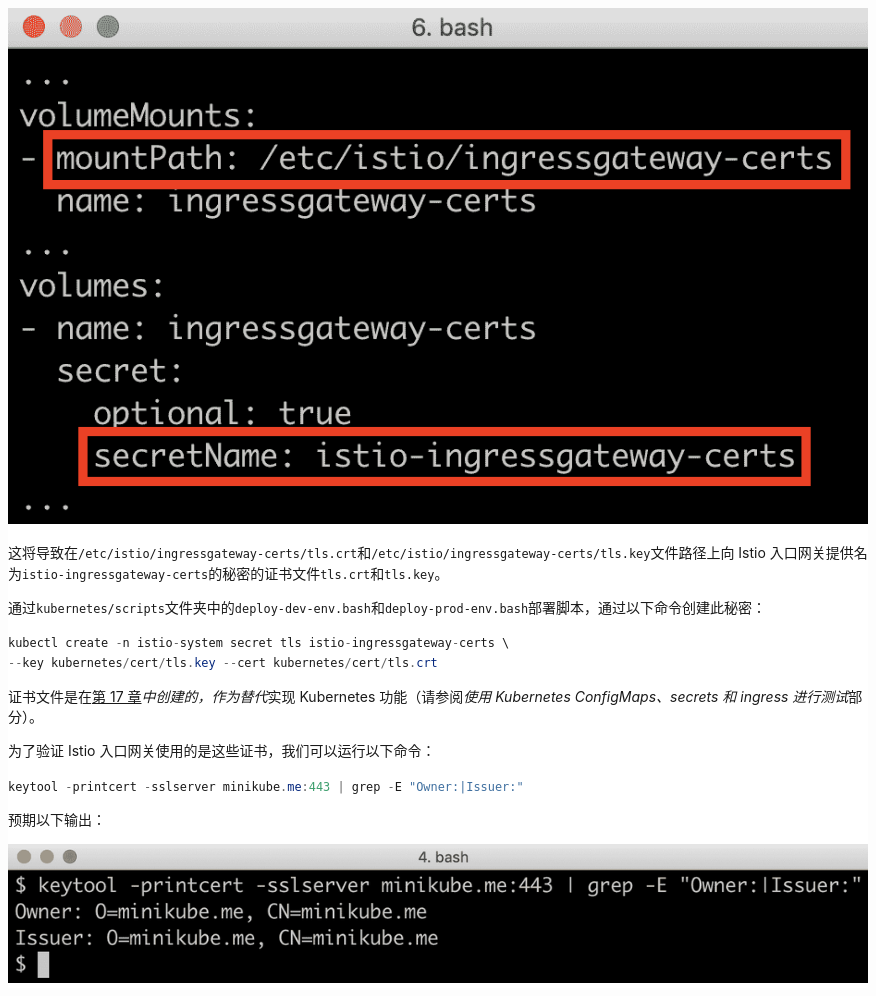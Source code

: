 ![](img/206f48a3-7bfa-42df-97ad-e1be388adda9.png)

这将导致在`/etc/istio/ingressgateway-certs/tls.crt`和`/etc/istio/ingressgateway-certs/tls.key`文件路径上向 Istio 入口网关提供名为`istio-ingressgateway-certs`的秘密的证书文件`tls.crt`和`tls.key`。

通过`kubernetes/scripts`文件夹中的`deploy-dev-env.bash`和`deploy-prod-env.bash`部署脚本，通过以下命令创建此秘密：

```java
kubectl create -n istio-system secret tls istio-ingressgateway-certs \
--key kubernetes/cert/tls.key --cert kubernetes/cert/tls.crt
```

证书文件是在[第 17 章](17.html)*中创建的，作为替代*实现 Kubernetes 功能（请参阅*使用 Kubernetes ConfigMaps、secrets 和 ingress 进行测试*部分）。

为了验证 Istio 入口网关使用的是这些证书，我们可以运行以下命令：

```java
keytool -printcert -sslserver minikube.me:443 | grep -E "Owner:|Issuer:"
```

预期以下输出：

![](img/a5d99e95-d5ab-49fc-b2c3-62afb06295d1.png)
